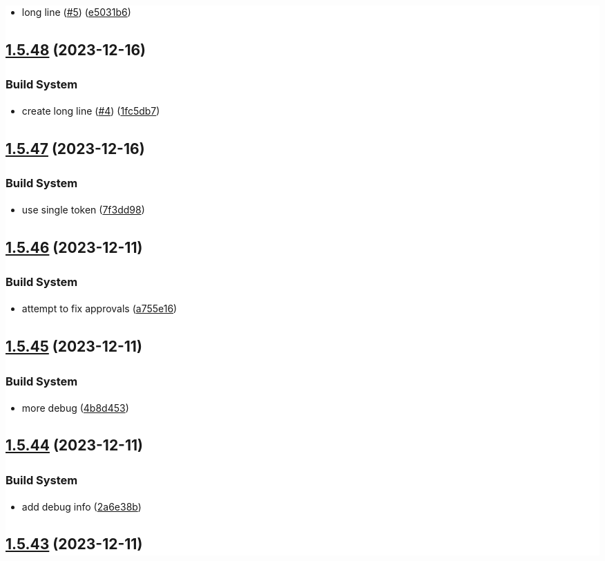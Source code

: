 * long line ([#5](https://github.com/akikanellis/branch-name-validator-test/issues/5)) ([e5031b6](https://github.com/akikanellis/branch-name-validator-test/commit/e5031b6ebeabf6ec7dca5a9d5068bc9fbff820a2))

## [1.5.48](https://github.com/akikanellis/branch-name-validator-test/compare/v1.5.47...v1.5.48) (2023-12-16)


### Build System

* create long line ([#4](https://github.com/akikanellis/branch-name-validator-test/issues/4)) ([1fc5db7](https://github.com/akikanellis/branch-name-validator-test/commit/1fc5db705c62208933227df3a98684a82bbc67df))

## [1.5.47](https://github.com/akikanellis/branch-name-validator-test/compare/v1.5.46...v1.5.47) (2023-12-16)


### Build System

* use single token ([7f3dd98](https://github.com/akikanellis/branch-name-validator-test/commit/7f3dd980d42044738ad3cb62e206dfd5b354c150))

## [1.5.46](https://github.com/akikanellis/branch-name-validator-test/compare/v1.5.45...v1.5.46) (2023-12-11)


### Build System

* attempt to fix approvals ([a755e16](https://github.com/akikanellis/branch-name-validator-test/commit/a755e1615be44a54c97c9e3da6d12296bafb45c3))

## [1.5.45](https://github.com/akikanellis/branch-name-validator-test/compare/v1.5.44...v1.5.45) (2023-12-11)


### Build System

* more debug ([4b8d453](https://github.com/akikanellis/branch-name-validator-test/commit/4b8d45320111cc312fbf6eb9c8fe3ac80c153525))

## [1.5.44](https://github.com/akikanellis/branch-name-validator-test/compare/v1.5.43...v1.5.44) (2023-12-11)


### Build System

* add debug info ([2a6e38b](https://github.com/akikanellis/branch-name-validator-test/commit/2a6e38b3ec6a4210c18d68f0b399a46a83274fa7))

## [1.5.43](https://github.com/akikanellis/branch-name-validator-test/compare/v1.5.42...v1.5.43) (2023-12-11)
